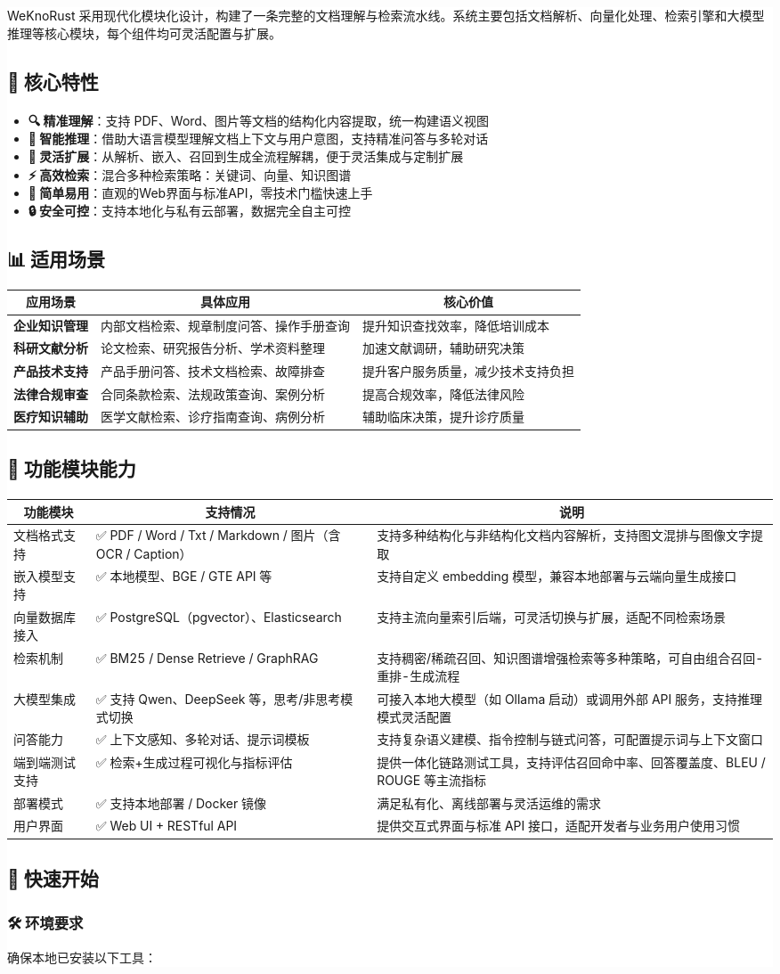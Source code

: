 WeKnoRust 采用现代化模块化设计，构建了一条完整的文档理解与检索流水线。系统主要包括文档解析、向量化处理、检索引擎和大模型推理等核心模块，每个组件均可灵活配置与扩展。

## 🎯 核心特性

- **🔍 精准理解**：支持 PDF、Word、图片等文档的结构化内容提取，统一构建语义视图
- **🧠 智能推理**：借助大语言模型理解文档上下文与用户意图，支持精准问答与多轮对话
- **🔧 灵活扩展**：从解析、嵌入、召回到生成全流程解耦，便于灵活集成与定制扩展
- **⚡ 高效检索**：混合多种检索策略：关键词、向量、知识图谱
- **🎯 简单易用**：直观的Web界面与标准API，零技术门槛快速上手
- **🔒 安全可控**：支持本地化与私有云部署，数据完全自主可控

## 📊 适用场景

| 应用场景 | 具体应用 | 核心价值 |
|---------|----------|----------|
| **企业知识管理** | 内部文档检索、规章制度问答、操作手册查询 | 提升知识查找效率，降低培训成本 |
| **科研文献分析** | 论文检索、研究报告分析、学术资料整理 | 加速文献调研，辅助研究决策 |
| **产品技术支持** | 产品手册问答、技术文档检索、故障排查 | 提升客户服务质量，减少技术支持负担 |
| **法律合规审查** | 合同条款检索、法规政策查询、案例分析 | 提高合规效率，降低法律风险 |
| **医疗知识辅助** | 医学文献检索、诊疗指南查询、病例分析 | 辅助临床决策，提升诊疗质量 |

## 🧩 功能模块能力

| 功能模块 | 支持情况 | 说明 |
|---------|---------|------|
| 文档格式支持 | ✅ PDF / Word / Txt / Markdown / 图片（含 OCR / Caption） | 支持多种结构化与非结构化文档内容解析，支持图文混排与图像文字提取 |
| 嵌入模型支持 | ✅ 本地模型、BGE / GTE API 等 | 支持自定义 embedding 模型，兼容本地部署与云端向量生成接口 |
| 向量数据库接入 | ✅ PostgreSQL（pgvector）、Elasticsearch | 支持主流向量索引后端，可灵活切换与扩展，适配不同检索场景 |
| 检索机制 | ✅ BM25 / Dense Retrieve / GraphRAG | 支持稠密/稀疏召回、知识图谱增强检索等多种策略，可自由组合召回-重排-生成流程 |
| 大模型集成 | ✅ 支持 Qwen、DeepSeek 等，思考/非思考模式切换 | 可接入本地大模型（如 Ollama 启动）或调用外部 API 服务，支持推理模式灵活配置 |
| 问答能力 | ✅ 上下文感知、多轮对话、提示词模板 | 支持复杂语义建模、指令控制与链式问答，可配置提示词与上下文窗口 |
| 端到端测试支持 | ✅ 检索+生成过程可视化与指标评估 | 提供一体化链路测试工具，支持评估召回命中率、回答覆盖度、BLEU / ROUGE 等主流指标 |
| 部署模式 | ✅ 支持本地部署 / Docker 镜像 | 满足私有化、离线部署与灵活运维的需求 |
| 用户界面 | ✅ Web UI + RESTful API | 提供交互式界面与标准 API 接口，适配开发者与业务用户使用习惯 |

## 🚀 快速开始

### 🛠 环境要求

确保本地已安装以下工具：
